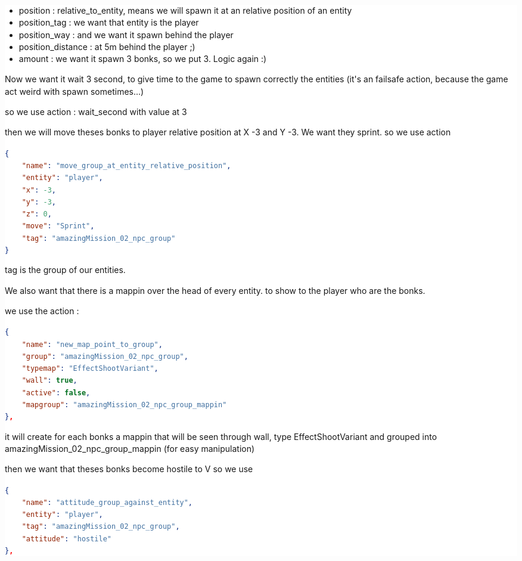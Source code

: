 - position : relative_to_entity, means we will spawn it at an relative position of an entity
- position_tag : we want that entity is the player
- position_way : and we want it spawn behind the player
- position_distance : at 5m behind the player ;)
- amount : we want it spawn 3 bonks, so we put 3. Logic again :)

Now we want it wait 3 second, to give time to the game to spawn correctly the entities (it's an failsafe action, because the game act weird with spawn sometimes...)

so we use action : wait_second with value at 3

then we will move theses bonks to player relative position at X -3 and Y -3. We want they sprint. so we use action

```json
{
    "name": "move_group_at_entity_relative_position",
    "entity": "player",
    "x": -3,
    "y": -3,
    "z": 0,
    "move": "Sprint",
    "tag": "amazingMission_02_npc_group"
}
```

tag is the group of our entities.

We also want that there is a mappin over the head of every entity. to show to the player who are the bonks.

we use the action :

```json
{
    "name": "new_map_point_to_group",
    "group": "amazingMission_02_npc_group",
    "typemap": "EffectShootVariant",
    "wall": true,
    "active": false,
    "mapgroup": "amazingMission_02_npc_group_mappin"
},
```

it will create for each bonks a mappin that will be seen through wall, type EffectShootVariant and grouped into amazingMission_02_npc_group_mappin (for easy manipulation)

then we want that theses bonks become hostile to V so we use

```json
{
    "name": "attitude_group_against_entity",
    "entity": "player",
    "tag": "amazingMission_02_npc_group",
    "attitude": "hostile"
}, 
```
